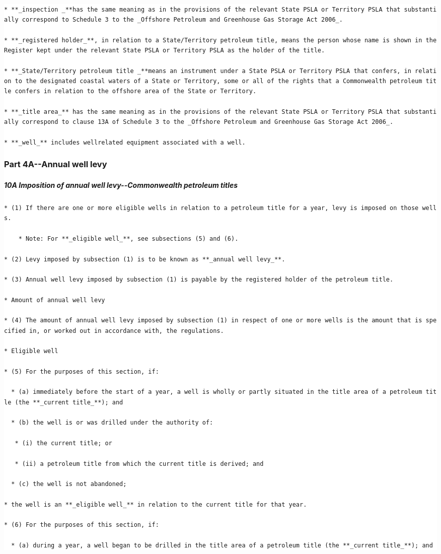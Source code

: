     * **_inspection _**has the same meaning as in the provisions of the relevant State PSLA or Territory PSLA that substantially correspond to Schedule 3 to the _Offshore Petroleum and Greenhouse Gas Storage Act 2006_.

    * **_registered holder_**, in relation to a State/Territory petroleum title, means the person whose name is shown in the Register kept under the relevant State PSLA or Territory PSLA as the holder of the title.

    * **_State/Territory petroleum title _**means an instrument under a State PSLA or Territory PSLA that confers, in relation to the designated coastal waters of a State or Territory, some or all of the rights that a Commonwealth petroleum title confers in relation to the offshore area of the State or Territory.

    * **_title area_** has the same meaning as in the provisions of the relevant State PSLA or Territory PSLA that substantially correspond to clause 13A of Schedule 3 to the _Offshore Petroleum and Greenhouse Gas Storage Act 2006_.

    * **_well_** includes wellrelated equipment associated with a well.

### Part 4A--Annual well levy

##### 10A  Imposition of annual well levy--Commonwealth petroleum titles

    * (1) If there are one or more eligible wells in relation to a petroleum title for a year, levy is imposed on those wells.

        * Note: For **_eligible well_**, see subsections (5) and (6).

    * (2) Levy imposed by subsection (1) is to be known as **_annual well levy_**.

    * (3) Annual well levy imposed by subsection (1) is payable by the registered holder of the petroleum title.

    * Amount of annual well levy

    * (4) The amount of annual well levy imposed by subsection (1) in respect of one or more wells is the amount that is specified in, or worked out in accordance with, the regulations.

    * Eligible well

    * (5) For the purposes of this section, if:

      * (a) immediately before the start of a year, a well is wholly or partly situated in the title area of a petroleum title (the **_current title_**); and

      * (b) the well is or was drilled under the authority of:

       * (i) the current title; or

       * (ii) a petroleum title from which the current title is derived; and

      * (c) the well is not abandoned;

    * the well is an **_eligible well_** in relation to the current title for that year.

    * (6) For the purposes of this section, if:

      * (a) during a year, a well began to be drilled in the title area of a petroleum title (the **_current title_**); and
